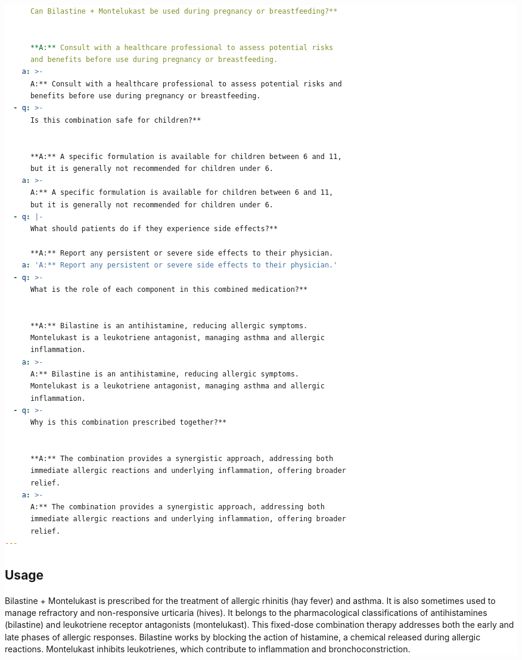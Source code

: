 ```yaml
      Can Bilastine + Montelukast be used during pregnancy or breastfeeding?**


      **A:** Consult with a healthcare professional to assess potential risks
      and benefits before use during pregnancy or breastfeeding.
    a: >-
      A:** Consult with a healthcare professional to assess potential risks and
      benefits before use during pregnancy or breastfeeding.
  - q: >-
      Is this combination safe for children?**


      **A:** A specific formulation is available for children between 6 and 11,
      but it is generally not recommended for children under 6.
    a: >-
      A:** A specific formulation is available for children between 6 and 11,
      but it is generally not recommended for children under 6.
  - q: |-
      What should patients do if they experience side effects?**

      **A:** Report any persistent or severe side effects to their physician.
    a: 'A:** Report any persistent or severe side effects to their physician.'
  - q: >-
      What is the role of each component in this combined medication?**


      **A:** Bilastine is an antihistamine, reducing allergic symptoms.
      Montelukast is a leukotriene antagonist, managing asthma and allergic
      inflammation.
    a: >-
      A:** Bilastine is an antihistamine, reducing allergic symptoms.
      Montelukast is a leukotriene antagonist, managing asthma and allergic
      inflammation.
  - q: >-
      Why is this combination prescribed together?**


      **A:** The combination provides a synergistic approach, addressing both
      immediate allergic reactions and underlying inflammation, offering broader
      relief.
    a: >-
      A:** The combination provides a synergistic approach, addressing both
      immediate allergic reactions and underlying inflammation, offering broader
      relief.
---
```

## **Usage**

Bilastine + Montelukast is prescribed for the treatment of allergic rhinitis (hay fever) and asthma.  It is also sometimes used to manage refractory and non-responsive urticaria (hives).  It belongs to the pharmacological classifications of antihistamines (bilastine) and leukotriene receptor antagonists (montelukast). This fixed-dose combination therapy addresses both the early and late phases of allergic responses. Bilastine works by blocking the action of histamine, a chemical released during allergic reactions. Montelukast inhibits leukotrienes, which contribute to inflammation and bronchoconstriction.
